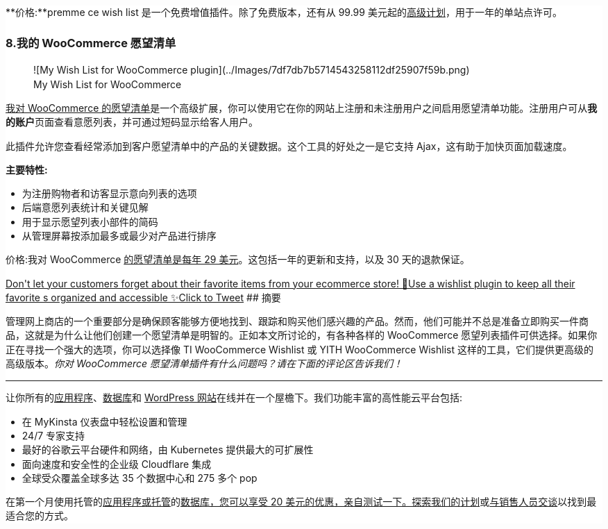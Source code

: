 **价格:**premme ce wish list 是一个免费增值插件。除了免费版本，还有从 99.99 美元起的[高级计划](https://premmerce.com/pricing/)，用于一年的单站点许可。

### 8.我的 WooCommerce 愿望清单

<figure style="width: 1379px" class="wp-caption alignnone">![My Wish List for WooCommerce plugin](../Images/7df7db7b5714543258112df25907f59b.png)

<figcaption class="wp-caption-text">My Wish List for WooCommerce</figcaption>

</figure>

[我对 WooCommerce 的愿望清单](https://woocommerce.com/products/my-wish-list-for-woocommerce/)是一个高级扩展，你可以使用它在你的网站上注册和未注册用户之间启用愿望清单功能。注册用户可从**我的账户**页面查看意愿列表，并可通过短码显示给客人用户。

此插件允许您查看经常添加到客户愿望清单中的产品的关键数据。这个工具的好处之一是它支持 Ajax，这有助于加快页面加载速度。

**主要特性:**

*   为注册购物者和访客显示意向列表的选项
*   后端意愿列表统计和关键见解
*   用于显示愿望列表小部件的简码
*   从管理屏幕按添加最多或最少对产品进行排序

价格:我对 WooCommerce [的愿望清单是每年 29 美元](https://woocommerce.com/products/my-wish-list-for-woocommerce/)。这包括一年的更新和支持，以及 30 天的退款保证。

[Don't let your customers forget about their favorite items from your ecommerce store! 🛒Use a wishlist plugin to keep all their favorite s organized and accessible ✨Click to Tweet](https://twitter.com/intent/tweet?url=https%3A%2F%2Fkinsta.com%2Fblog%2Fwoocommerce-wishlist%2F&via=kinsta&text=Don%27t+let+your+customers+forget+about+their+favorite+items+from+your+ecommerce+store%21+%F0%9F%9B%92Use+a+wishlist+plugin+to+keep+all+their+favorite+s+organized+and+accessible+%E2%9C%A8&hashtags=ecommerce%2CWooCommerce) <kinsta-advanced-cta language="en_US" type-int-post="116926" type-int-position="3">## 摘要

管理网上商店的一个重要部分是确保顾客能够方便地找到、跟踪和购买他们感兴趣的产品。然而，他们可能并不总是准备立即购买一件商品，这就是为什么让他们创建一个愿望清单是明智的。正如本文所讨论的，有各种各样的 WooCommerce 愿望列表插件可供选择。如果你正在寻找一个强大的选项，你可以选择像 TI WooCommerce Wishlist 或 YITH WooCommerce Wishlist 这样的工具，它们提供更高级的高级版本。*你对 WooCommerce 愿望清单插件有什么问题吗？请在下面的评论区告诉我们！*

* * *

让你所有的[应用程序](https://kinsta.com/application-hosting/)、[数据库](https://kinsta.com/database-hosting/)和 [WordPress 网站](https://kinsta.com/wordpress-hosting/)在线并在一个屋檐下。我们功能丰富的高性能云平台包括:

*   在 MyKinsta 仪表盘中轻松设置和管理
*   24/7 专家支持
*   最好的谷歌云平台硬件和网络，由 Kubernetes 提供最大的可扩展性
*   面向速度和安全性的企业级 Cloudflare 集成
*   全球受众覆盖全球多达 35 个数据中心和 275 多个 pop

在第一个月使用托管的[应用程序或托管](https://kinsta.com/application-hosting/)的[数据库，您可以享受 20 美元的优惠，亲自测试一下。探索我们的](https://kinsta.com/database-hosting/)[计划](https://kinsta.com/plans/)或[与销售人员交谈](https://kinsta.com/contact-us/)以找到最适合您的方式。</kinsta-advanced-cta></kinsta-auto-toc></kinsta-auto-toc>